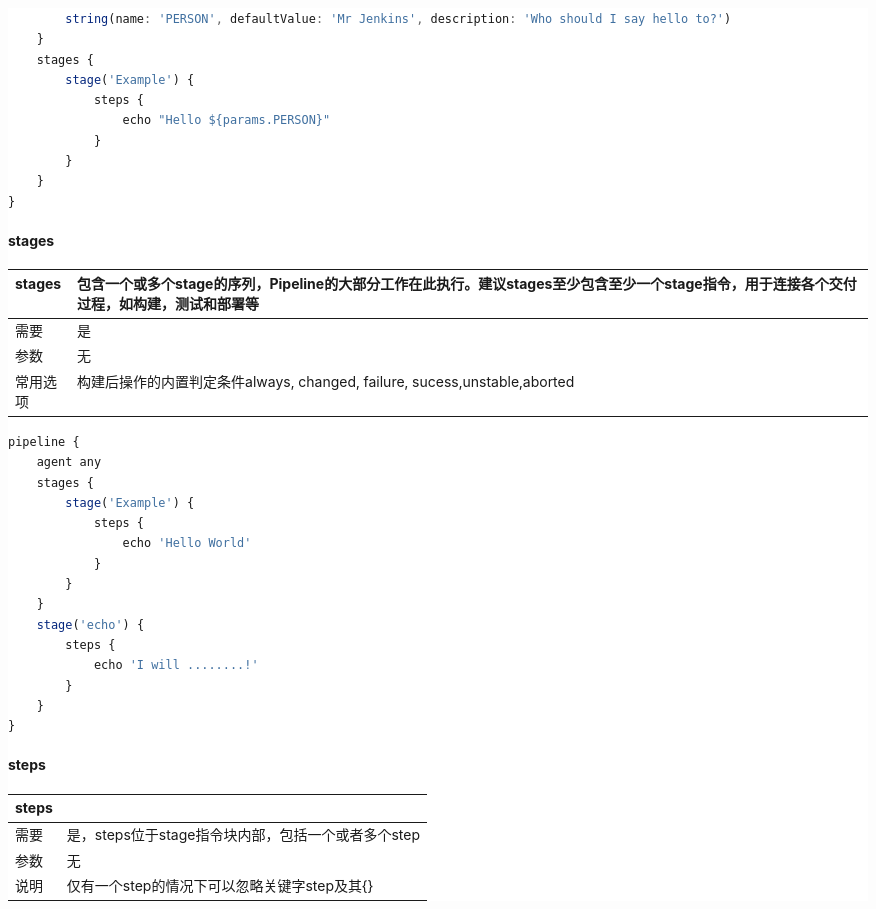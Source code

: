 ```javascript
        string(name: 'PERSON', defaultValue: 'Mr Jenkins', description: 'Who should I say hello to?')
    }
    stages {
        stage('Example') {
            steps {
                echo "Hello ${params.PERSON}"
            }
        }
    }
}
```



#### stages

| stages   | 包含一个或多个stage的序列，Pipeline的大部分工作在此执行。建议stages至少包含至少一个stage指令，用于连接各个交付过程，如构建，测试和部署等 |
| :------- | :----------------------------------------------------------- |
| 需要     | 是                                                           |
| 参数     | 无                                                           |
| 常用选项 | 构建后操作的内置判定条件always, changed, failure, sucess,unstable,aborted |

```javascript
pipeline {
    agent any
    stages {
        stage('Example') {
            steps {
                echo 'Hello World'
            }
        }
    }
    stage('echo') {
        steps {
            echo 'I will ........!'
        }
    }
}
```



#### steps

| steps |                                                    |
| :---- | :------------------------------------------------- |
| 需要  | 是，steps位于stage指令块内部，包括一个或者多个step |
| 参数  | 无                                                 |
| 说明  | 仅有一个step的情况下可以忽略关键字step及其{}       |
